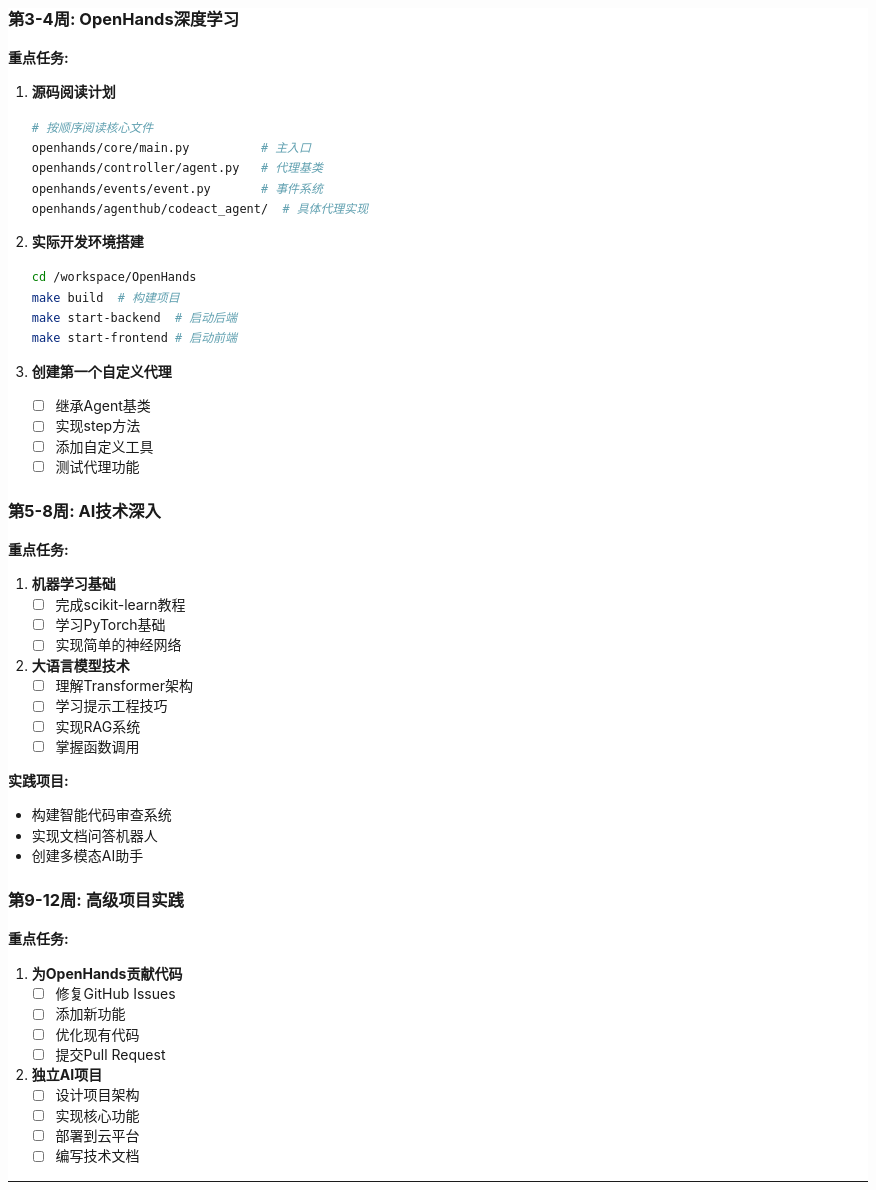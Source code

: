 ### 第3-4周: OpenHands深度学习
**重点任务:**
1. **源码阅读计划**
   ```bash
   # 按顺序阅读核心文件
   openhands/core/main.py          # 主入口
   openhands/controller/agent.py   # 代理基类
   openhands/events/event.py       # 事件系统
   openhands/agenthub/codeact_agent/  # 具体代理实现
   ```

2. **实际开发环境搭建**
   ```bash
   cd /workspace/OpenHands
   make build  # 构建项目
   make start-backend  # 启动后端
   make start-frontend # 启动前端
   ```

3. **创建第一个自定义代理**
   - [ ] 继承Agent基类
   - [ ] 实现step方法
   - [ ] 添加自定义工具
   - [ ] 测试代理功能

### 第5-8周: AI技术深入
**重点任务:**
1. **机器学习基础**
   - [ ] 完成scikit-learn教程
   - [ ] 学习PyTorch基础
   - [ ] 实现简单的神经网络

2. **大语言模型技术**
   - [ ] 理解Transformer架构
   - [ ] 学习提示工程技巧
   - [ ] 实现RAG系统
   - [ ] 掌握函数调用

**实践项目:**
- 构建智能代码审查系统
- 实现文档问答机器人
- 创建多模态AI助手

### 第9-12周: 高级项目实践
**重点任务:**
1. **为OpenHands贡献代码**
   - [ ] 修复GitHub Issues
   - [ ] 添加新功能
   - [ ] 优化现有代码
   - [ ] 提交Pull Request

2. **独立AI项目**
   - [ ] 设计项目架构
   - [ ] 实现核心功能
   - [ ] 部署到云平台
   - [ ] 编写技术文档

---